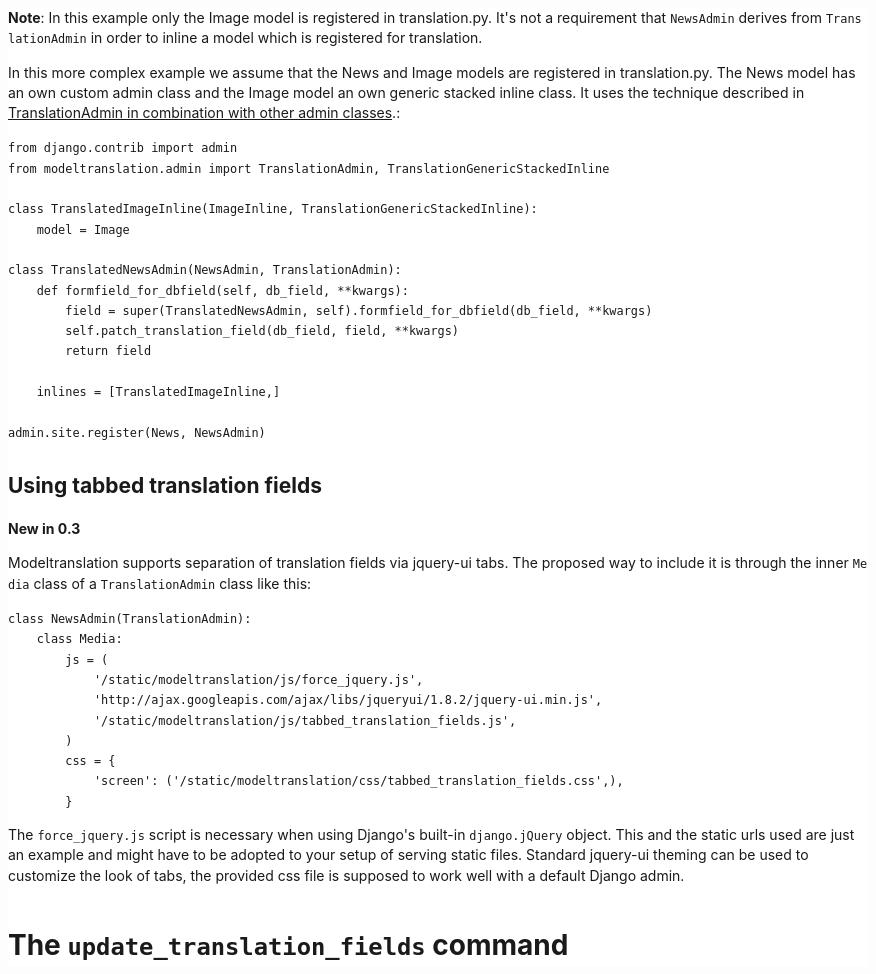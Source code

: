 **Note**: In this example only the Image model is registered in translation.py. It's not a requirement that `NewsAdmin` derives from `TranslationAdmin` in order to inline a model which is registered for translation.

In this more complex example we assume that the News and Image models are registered in translation.py. The News model has an own custom admin class and the Image model an own generic stacked inline class. It uses the technique described in [TranslationAdmin in combination with other admin classes](#translationadmin-in-combination-with-other-admin-classes.md).:

```
from django.contrib import admin
from modeltranslation.admin import TranslationAdmin, TranslationGenericStackedInline

class TranslatedImageInline(ImageInline, TranslationGenericStackedInline):
    model = Image

class TranslatedNewsAdmin(NewsAdmin, TranslationAdmin):
    def formfield_for_dbfield(self, db_field, **kwargs):
        field = super(TranslatedNewsAdmin, self).formfield_for_dbfield(db_field, **kwargs)
        self.patch_translation_field(db_field, field, **kwargs)
        return field

    inlines = [TranslatedImageInline,]

admin.site.register(News, NewsAdmin)
```

## Using tabbed translation fields ##

**New in 0.3**

Modeltranslation supports separation of translation fields via jquery-ui tabs. The proposed way to include it is through the inner `Media` class of a `TranslationAdmin` class like this:

```
class NewsAdmin(TranslationAdmin):
    class Media:
        js = (
            '/static/modeltranslation/js/force_jquery.js',
            'http://ajax.googleapis.com/ajax/libs/jqueryui/1.8.2/jquery-ui.min.js',
            '/static/modeltranslation/js/tabbed_translation_fields.js',
        )
        css = {
            'screen': ('/static/modeltranslation/css/tabbed_translation_fields.css',),
        }
```

The `force_jquery.js` script is necessary when using Django's built-in `django.jQuery` object. This and the static urls used are just an example and might have to be adopted to your setup of serving static files. Standard jquery-ui theming can be used to customize the look of tabs, the provided css file is supposed to work well with a default Django admin.

# The `update_translation_fields` command #
